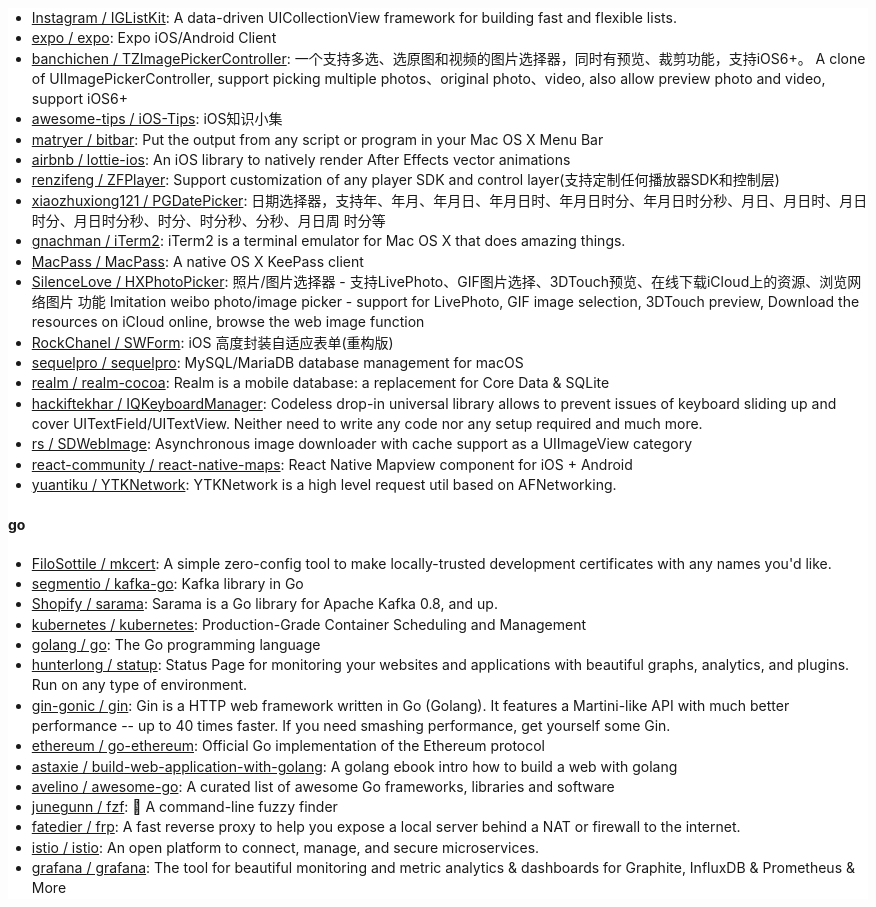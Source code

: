 * [Instagram / IGListKit](https://github.com/Instagram/IGListKit): A data-driven UICollectionView framework for building fast and flexible lists.
* [expo / expo](https://github.com/expo/expo): Expo iOS/Android Client
* [banchichen / TZImagePickerController](https://github.com/banchichen/TZImagePickerController): 一个支持多选、选原图和视频的图片选择器，同时有预览、裁剪功能，支持iOS6+。 A clone of UIImagePickerController, support picking multiple photos、original photo、video, also allow preview photo and video, support iOS6+
* [awesome-tips / iOS-Tips](https://github.com/awesome-tips/iOS-Tips): iOS知识小集
* [matryer / bitbar](https://github.com/matryer/bitbar): Put the output from any script or program in your Mac OS X Menu Bar
* [airbnb / lottie-ios](https://github.com/airbnb/lottie-ios): An iOS library to natively render After Effects vector animations
* [renzifeng / ZFPlayer](https://github.com/renzifeng/ZFPlayer): Support customization of any player SDK and control layer(支持定制任何播放器SDK和控制层)
* [xiaozhuxiong121 / PGDatePicker](https://github.com/xiaozhuxiong121/PGDatePicker): 日期选择器，支持年、年月、年月日、年月日时、年月日时分、年月日时分秒、月日、月日时、月日时分、月日时分秒、时分、时分秒、分秒、月日周 时分等
* [gnachman / iTerm2](https://github.com/gnachman/iTerm2): iTerm2 is a terminal emulator for Mac OS X that does amazing things.
* [MacPass / MacPass](https://github.com/MacPass/MacPass): A native OS X KeePass client
* [SilenceLove / HXPhotoPicker](https://github.com/SilenceLove/HXPhotoPicker): 照片/图片选择器 - 支持LivePhoto、GIF图片选择、3DTouch预览、在线下载iCloud上的资源、浏览网络图片 功能 Imitation weibo photo/image picker - support for LivePhoto, GIF image selection, 3DTouch preview, Download the resources on iCloud online, browse the web image function
* [RockChanel / SWForm](https://github.com/RockChanel/SWForm): iOS 高度封装自适应表单(重构版)
* [sequelpro / sequelpro](https://github.com/sequelpro/sequelpro): MySQL/MariaDB database management for macOS
* [realm / realm-cocoa](https://github.com/realm/realm-cocoa): Realm is a mobile database: a replacement for Core Data & SQLite
* [hackiftekhar / IQKeyboardManager](https://github.com/hackiftekhar/IQKeyboardManager): Codeless drop-in universal library allows to prevent issues of keyboard sliding up and cover UITextField/UITextView. Neither need to write any code nor any setup required and much more.
* [rs / SDWebImage](https://github.com/rs/SDWebImage): Asynchronous image downloader with cache support as a UIImageView category
* [react-community / react-native-maps](https://github.com/react-community/react-native-maps): React Native Mapview component for iOS + Android
* [yuantiku / YTKNetwork](https://github.com/yuantiku/YTKNetwork): YTKNetwork is a high level request util based on AFNetworking.

#### go
* [FiloSottile / mkcert](https://github.com/FiloSottile/mkcert): A simple zero-config tool to make locally-trusted development certificates with any names you'd like.
* [segmentio / kafka-go](https://github.com/segmentio/kafka-go): Kafka library in Go
* [Shopify / sarama](https://github.com/Shopify/sarama): Sarama is a Go library for Apache Kafka 0.8, and up.
* [kubernetes / kubernetes](https://github.com/kubernetes/kubernetes): Production-Grade Container Scheduling and Management
* [golang / go](https://github.com/golang/go): The Go programming language
* [hunterlong / statup](https://github.com/hunterlong/statup): Status Page for monitoring your websites and applications with beautiful graphs, analytics, and plugins. Run on any type of environment.
* [gin-gonic / gin](https://github.com/gin-gonic/gin): Gin is a HTTP web framework written in Go (Golang). It features a Martini-like API with much better performance -- up to 40 times faster. If you need smashing performance, get yourself some Gin.
* [ethereum / go-ethereum](https://github.com/ethereum/go-ethereum): Official Go implementation of the Ethereum protocol
* [astaxie / build-web-application-with-golang](https://github.com/astaxie/build-web-application-with-golang): A golang ebook intro how to build a web with golang
* [avelino / awesome-go](https://github.com/avelino/awesome-go): A curated list of awesome Go frameworks, libraries and software
* [junegunn / fzf](https://github.com/junegunn/fzf): 🌸 A command-line fuzzy finder
* [fatedier / frp](https://github.com/fatedier/frp): A fast reverse proxy to help you expose a local server behind a NAT or firewall to the internet.
* [istio / istio](https://github.com/istio/istio): An open platform to connect, manage, and secure microservices.
* [grafana / grafana](https://github.com/grafana/grafana): The tool for beautiful monitoring and metric analytics & dashboards for Graphite, InfluxDB & Prometheus & More
